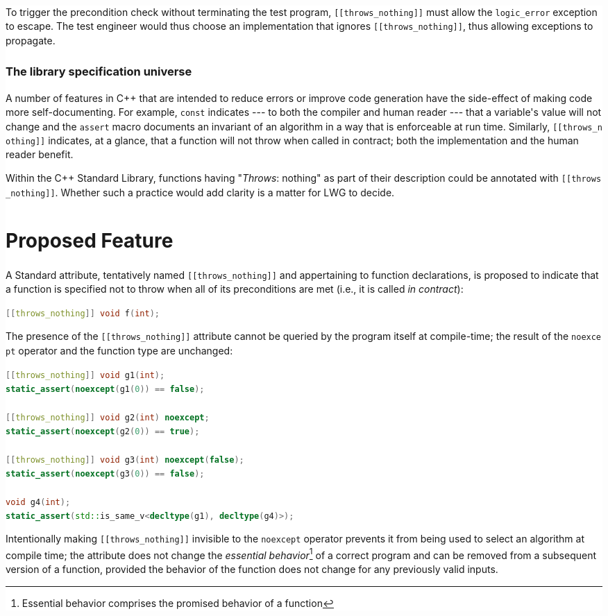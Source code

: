 
To trigger the precondition check without terminating the test program,
`[[throws_nothing]]` must allow the `logic_error` exception to escape. The test
engineer would thus choose an implementation that ignores `[[throws_nothing]]`,
thus allowing exceptions to propagate.


### The library specification universe

A number of features in C++ that are intended to reduce errors or improve code
generation have the side-effect of making code more self-documenting. For
example, `const` indicates --- to both the compiler and human reader --- that a
variable's value will not change and the `assert` macro documents an invariant
of an algorithm in a way that is enforceable at run time. Similarly,
`[[throws_nothing]]` indicates, at a glance, that a function will not throw
when called in contract; both the implementation and the human reader benefit.

Within the C++ Standard Library, functions having "*Throws*: nothing" as part
of their description could be annotated with `[[throws_nothing]]`. Whether such
a practice would add clarity is a matter for LWG to decide.


Proposed Feature
================

A Standard attribute, tentatively named `[[throws_nothing]]` and appertaining
to function declarations, is proposed to indicate that a function is specified
not to throw when all of its preconditions are met (i.e., it is called *in
contract*):

```C++
[[throws_nothing]] void f(int);
```

The presence of the `[[throws_nothing]]` attribute cannot be queried by the
program itself at compile-time; the result of the `noexcept` operator and the
function type are unchanged:

```C++
[[throws_nothing]] void g1(int);
static_assert(noexcept(g1(0)) == false);

[[throws_nothing]] void g2(int) noexcept;
static_assert(noexcept(g2(0)) == true);

[[throws_nothing]] void g3(int) noexcept(false);
static_assert(noexcept(g3(0)) == false);

void g4(int);
static_assert(std::is_same_v<decltype(g1), decltype(g4)>);
```

Intentionally making `[[throws_nothing]]` invisible to the `noexcept` operator
prevents it from being used to select an algorithm at compile time; the attribute does
not change the *essential behavior*[^essential] of a correct program and can be
removed from a subsequent version of a function, provided the behavior of the
function does not change for any previously valid inputs.


[^essential]: Essential behavior comprises the promised behavior of a function